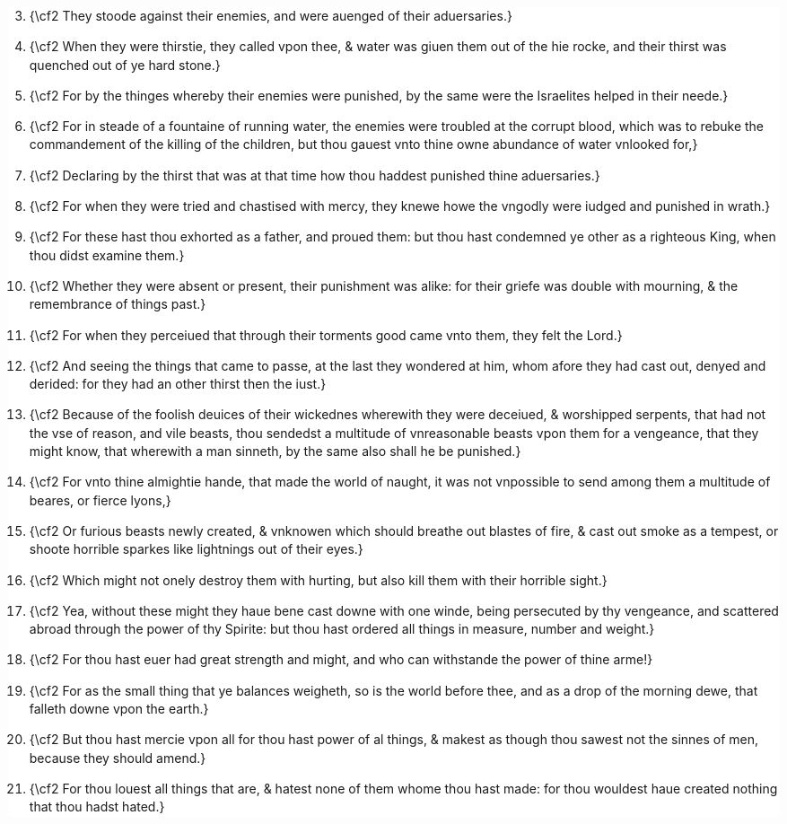 3. {\cf2 They stoode against their enemies, and were auenged of their aduersaries.}

4. {\cf2 When they were thirstie, they called vpon thee, & water was giuen them out of the hie rocke, and their thirst was quenched out of ye hard stone.}

5. {\cf2 For by the thinges whereby their enemies were punished, by the same were the Israelites helped in their neede.}

6. {\cf2 For in steade of a fountaine of running water, the enemies were troubled at the corrupt blood, which was to rebuke the commandement of the killing of the children, but thou gauest vnto thine owne abundance of water vnlooked for,}

7. {\cf2 Declaring by the thirst that was at that time how thou haddest punished thine aduersaries.}

8. {\cf2 For when they were tried and chastised with mercy, they knewe howe the vngodly were iudged and punished in wrath.}

9. {\cf2 For these hast thou exhorted as a father, and proued them: but thou hast condemned ye other as a righteous King, when thou didst examine them.}

10. {\cf2 Whether they were absent or present, their punishment was alike: for their griefe was double with mourning, & the remembrance of things past.}

11. {\cf2 For when they perceiued that through their torments good came vnto them, they felt the Lord.}

12. {\cf2 And seeing the things that came to passe, at the last they wondered at him, whom afore they had cast out, denyed and derided: for they had an other thirst then the iust.}

13. {\cf2 Because of the foolish deuices of their wickednes wherewith they were deceiued, & worshipped serpents, that had not the vse of reason, and vile beasts, thou sendedst a multitude of vnreasonable beasts vpon them for a vengeance, that they might know, that wherewith a man sinneth, by the same also shall he be punished.}

14. {\cf2 For vnto thine almightie hande, that made the world of naught, it was not vnpossible to send among them a multitude of beares, or fierce lyons,}

15. {\cf2 Or furious beasts newly created, & vnknowen which should breathe out blastes of fire, & cast out smoke as a tempest, or shoote horrible sparkes like lightnings out of their eyes.}

16. {\cf2 Which might not onely destroy them with hurting, but also kill them with their horrible sight.}

17. {\cf2 Yea, without these might they haue bene cast downe with one winde, being persecuted by thy vengeance, and scattered abroad through the power of thy Spirite: but thou hast ordered all things in measure, number and weight.}

18. {\cf2 For thou hast euer had great strength and might, and who can withstande the power of thine arme!}

19. {\cf2 For as the small thing that ye balances weigheth, so is the world before thee, and as a drop of the morning dewe, that falleth downe vpon the earth.}

20. {\cf2 But thou hast mercie vpon all for thou hast power of al things, & makest as though thou sawest not the sinnes of men, because they should amend.}

21. {\cf2 For thou louest all things that are, & hatest none of them whome thou hast made: for thou wouldest haue created nothing that thou hadst hated.}

